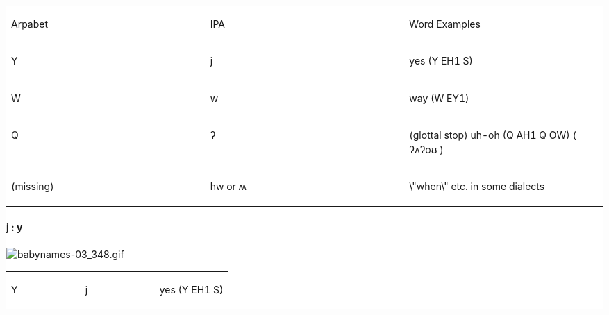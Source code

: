 <table>
<colgroup>
<col width="33%" />
<col width="33%" />
<col width="33%" />
</colgroup>
<tbody>
<tr class="odd">
<td align="left"><p>Arpabet</p></td>
<td align="left"><p>IPA</p></td>
<td align="left"><p>Word Examples</p></td>
</tr>
<tr class="even">
<td align="left"><p>Y</p></td>
<td align="left"><p>j</p></td>
<td align="left"><p>yes (Y EH1 S)</p></td>
</tr>
<tr class="odd">
<td align="left"><p>W</p></td>
<td align="left"><p>w</p></td>
<td align="left"><p>way (W EY1)</p></td>
</tr>
<tr class="even">
<td align="left"><p>Q</p></td>
<td align="left"><p>ʔ</p></td>
<td align="left"><p>(glottal stop) uh-oh (Q AH1 Q OW) ( ʔʌʔoʊ )</p></td>
</tr>
<tr class="odd">
<td align="left"><p>(missing)</p></td>
<td align="left"><p>hw or ʍ</p></td>
<td align="left"><p>\&quot;when\&quot; etc. in some dialects</p></td>
</tr>
</tbody>
</table>

#### j : y

![babynames-03\_348.gif](../../../assets/2017/01/16/babynames-03-600px/HTMLFiles/babynames-03_348.gif)

<table>
<colgroup>
<col width="33%" />
<col width="33%" />
<col width="33%" />
</colgroup>
<tbody>
<tr class="odd">
<td align="left"><p>Y</p></td>
<td align="left"><p>j</p></td>
<td align="left"><p>yes (Y EH1 S)</p></td>
</tr>
</tbody>
</table>
